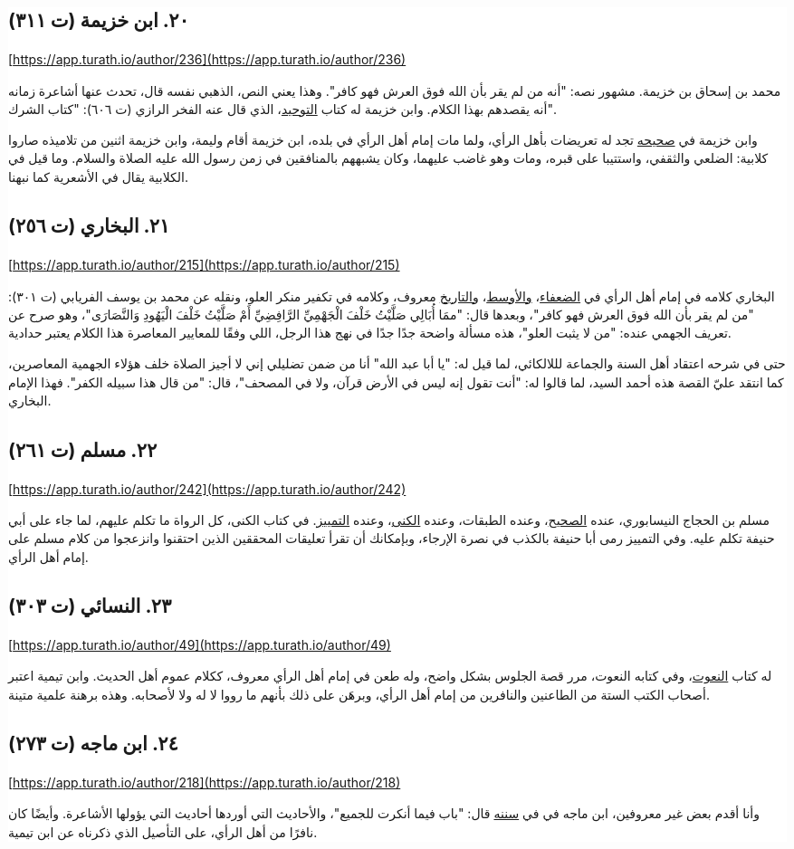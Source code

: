 ## ٢٠. ابن خزيمة (ت ٣١١)

[https://app.turath.io/author/236](https://app.turath.io/author/236)

محمد بن إسحاق بن خزيمة. مشهور نصه: "أنه من لم يقر بأن الله فوق العرش فهو كافر". وهذا يعني النص، الذهبي نفسه قال، تحدث عنها أشاعرة زمانه أنه يقصدهم بهذا الكلام. وابن خزيمة له كتاب [التوحيد](https://app.turath.io/book/13011)، الذي قال عنه الفخر الرازي (ت ٦٠٦): "كتاب الشرك".

وابن خزيمة في [صحيحه](https://app.turath.io/book/1446) تجد له تعريضات بأهل الرأي، ولما مات إمام أهل الرأي في بلده، ابن خزيمة أقام وليمة، وابن خزيمة اثنين من تلاميذه صاروا كلابية: الضلعي والثقفي، واستتيبا على قبره، ومات وهو غاضب عليهما، وكان يشبههم بالمنافقين في زمن رسول الله عليه الصلاة والسلام. وما قيل في الكلابية يقال في الأشعرية كما نبهنا.

## ٢١. البخاري (ت ٢٥٦)

[https://app.turath.io/author/215](https://app.turath.io/author/215)

البخاري كلامه في إمام أهل الرأي في [الضعفاء](https://app.turath.io/book/10542)، [والأوسط](https://app.turath.io/book/5782)، [والتاريخ](https://app.turath.io/book/956) معروف، وكلامه في تكفير منكر العلو، ونقله عن محمد بن يوسف الفريابي (ت ٣٠١): "من لم يقر بأن الله فوق العرش فهو كافر"، وبعدها قال: "ممَا أُبَالِي صَلَّيْتُ خَلْفَ الْجَهْمِيِّ الرَّافِضِيِّ أَمْ صَلَّيْتُ خَلْفَ الْيَهُودِ وَالنَّصَارَى"، وهو صرح عن تعريف الجهمي عنده: "من لا يثبت العلو"، هذه مسألة واضحة جدًا جدًا في نهج هذا الرجل، اللي وفقًا للمعايير المعاصرة هذا الكلام يعتبر حدادية.

حتى في شرحه اعتقاد أهل السنة والجماعة لللالكائي، لما قيل له: "يا أبا عبد الله" أنا من ضمن تضليلي إني لا أجيز الصلاة خلف هؤلاء الجهمية المعاصرين، كما انتقد عليّ القصة هذه أحمد السيد، لما قالوا له: "أنت تقول إنه ليس في الأرض قرآن، ولا في المصحف"، قال: "من قال هذا سبيله الكفر". فهذا الإمام البخاري.

## ٢٢. مسلم (ت ٢٦١)

[https://app.turath.io/author/242](https://app.turath.io/author/242)

مسلم بن الحجاج النيسابوري، عنده [الصحيح](https://app.turath.io/book/1727)، وعنده الطبقات، وعنده [الكنى](https://app.turath.io/book/7340)، وعنده [التمييز](https://app.turath.io/book/6048). في كتاب الكنى، كل الرواة ما تكلم عليهم، لما جاء على أبي حنيفة تكلم عليه. وفي التمييز رمى أبا حنيفة بالكذب في نصرة الإرجاء، وبإمكانك أن تقرأ تعليقات المحققين الذين احتقنوا وانزعجوا من كلام مسلم على إمام أهل الرأي.

## ٢٣. النسائي (ت ٣٠٣)

[https://app.turath.io/author/49](https://app.turath.io/author/49)

له كتاب [النعوت](https://app.turath.io/book/6434)، وفي كتابه النعوت، مرر قصة الجلوس بشكل واضح، وله طعن في إمام أهل الرأي معروف، ككلام عموم أهل الحديث. وابن تيمية اعتبر أصحاب الكتب الستة من الطاعنين والنافرين من إمام أهل الرأي، وبرهَن على ذلك بأنهم ما رووا لا له ولا لأصحابه. وهذه برهنة علمية متينة.

## ٢٤. ابن ماجه (ت ٢٧٣)

[https://app.turath.io/author/218](https://app.turath.io/author/218)

وأنا أقدم بعض غير معروفين، ابن ماجه في في [سننه](https://app.turath.io/book/1198) قال: "باب فيما أنكرت للجميع"، والأحاديث التي أوردها أحاديث التي يؤولها الأشاعرة. وأيضًا كان نافرًا من أهل الرأي، على التأصيل الذي ذكرناه عن ابن تيمية.
